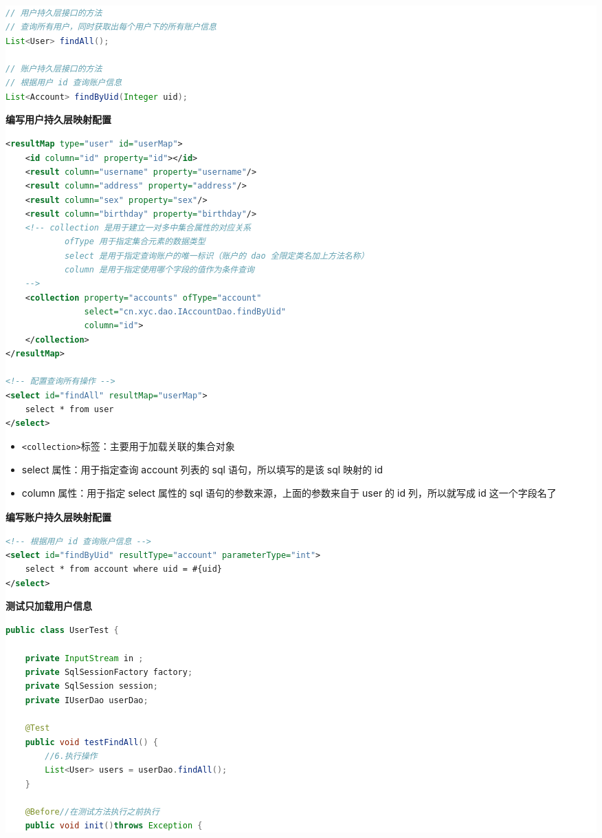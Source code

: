 ```java
// 用户持久层接口的方法
// 查询所有用户，同时获取出每个用户下的所有账户信息
List<User> findAll();

// 账户持久层接口的方法
// 根据用户 id 查询账户信息
List<Account> findByUid(Integer uid);
```

**编写用户持久层映射配置**

```xml
<resultMap type="user" id="userMap">
    <id column="id" property="id"></id>
    <result column="username" property="username"/>
    <result column="address" property="address"/>
    <result column="sex" property="sex"/>
    <result column="birthday" property="birthday"/>
    <!-- collection 是用于建立一对多中集合属性的对应关系
		 	ofType 用于指定集合元素的数据类型
		 	select 是用于指定查询账户的唯一标识（账户的 dao 全限定类名加上方法名称）
		 	column 是用于指定使用哪个字段的值作为条件查询
	-->
    <collection property="accounts" ofType="account"
                select="cn.xyc.dao.IAccountDao.findByUid"
                column="id">
    </collection>
</resultMap>

<!-- 配置查询所有操作 -->
<select id="findAll" resultMap="userMap">
    select * from user
</select>
```

* `<collection>`标签：主要用于加载关联的集合对象

* select 属性：用于指定查询 account 列表的 sql 语句，所以填写的是该 sql 映射的 id

* column 属性：用于指定 select 属性的 sql 语句的参数来源，上面的参数来自于 user 的 id 列，所以就写成 id 这一个字段名了  

**编写账户持久层映射配置**

```xml
<!-- 根据用户 id 查询账户信息 -->
<select id="findByUid" resultType="account" parameterType="int">
    select * from account where uid = #{uid}
</select>
```

**测试只加载用户信息**

```java
public class UserTest {
    
    private InputStream in ;
    private SqlSessionFactory factory;
    private SqlSession session;
    private IUserDao userDao;
    
    @Test
    public void testFindAll() {
        //6.执行操作
        List<User> users = userDao.findAll();
    }
    
    @Before//在测试方法执行之前执行
    public void init()throws Exception {
```